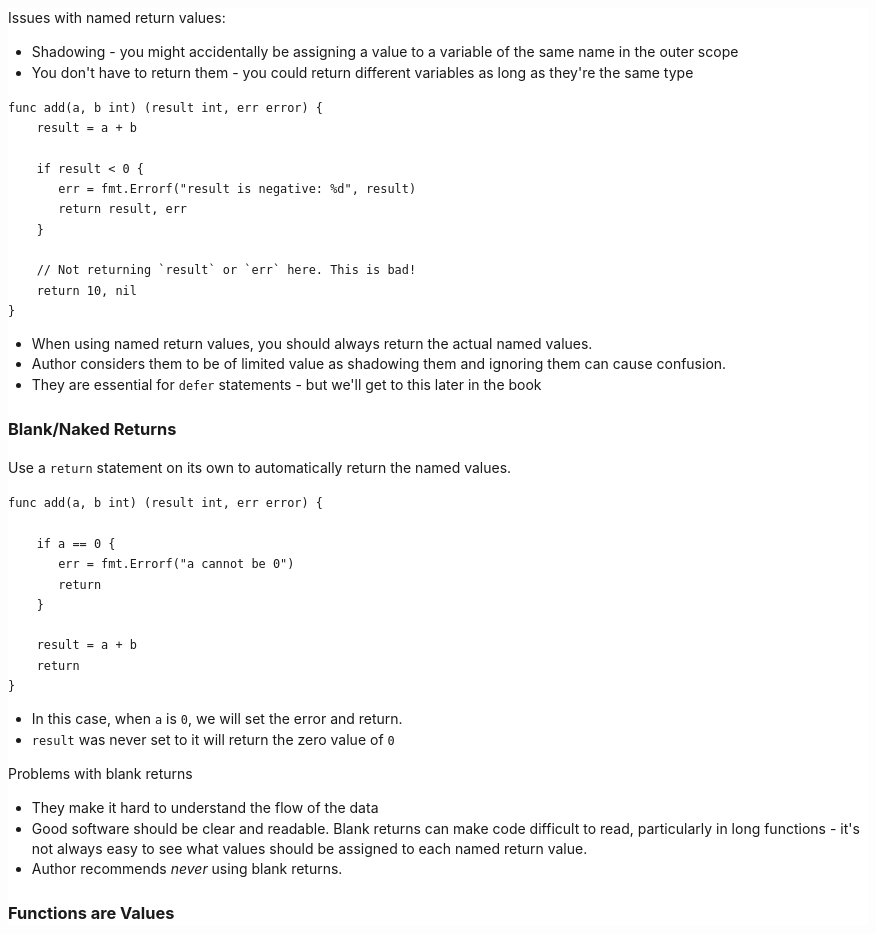 Issues with named return values:
- Shadowing - you might accidentally be assigning a value to a variable of the same name in the outer scope
- You don't have to return them - you could return different variables as long as they're the same type

```
func add(a, b int) (result int, err error) {  
    result = a + b  
  
    if result < 0 {  
       err = fmt.Errorf("result is negative: %d", result)  
       return result, err  
    }  

	// Not returning `result` or `err` here. This is bad!
    return 10, nil  
}
```

- When using named return values, you should always return the actual named values.
- Author considers them to be of limited value as shadowing them and ignoring them can cause confusion. 
- They are essential for `defer` statements - but we'll get to this later in the book

### Blank/Naked Returns

Use a `return` statement on its own to automatically return the named values.

```
func add(a, b int) (result int, err error) {  

    if a == 0 {  
       err = fmt.Errorf("a cannot be 0")  
       return
    }  

	result = a + b  
    return
}
```

- In this case, when `a` is `0`, we will set the error and return. 
- `result` was never set to it will return the zero value of `0`

Problems with blank returns 
- They make it hard to understand the flow of the data
- Good software should be clear and readable. Blank returns can make code difficult to read, particularly in long functions - it's not always easy to see what values should be assigned to each named return value.
- Author recommends *never* using blank returns.


### Functions are Values
